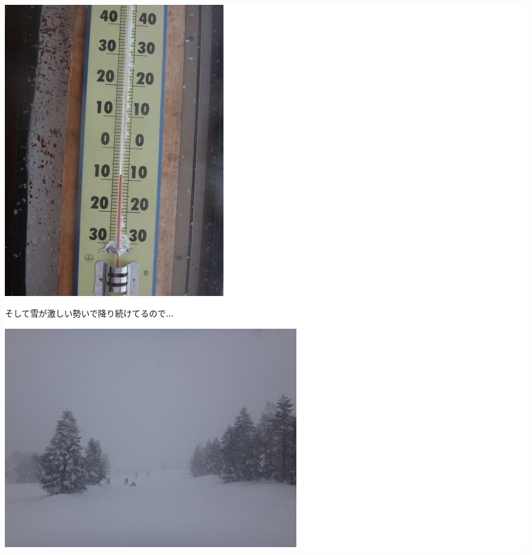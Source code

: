 ![154badd39dae4ab060432dc668da7dbe.jpg](images/154badd39dae4ab060432dc668da7dbe.jpg)




そして雪が激しい勢いで降り続けてるので…




![739f3d8ad0b6e3eff85f6c250a2f64da.jpg](images/739f3d8ad0b6e3eff85f6c250a2f64da.jpg)
